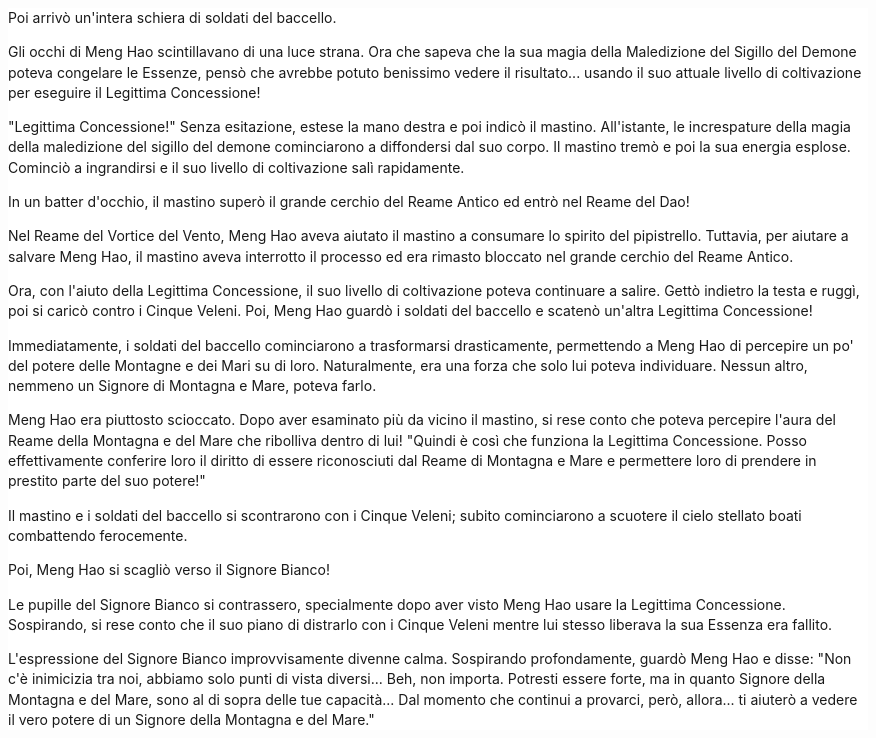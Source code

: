 
Poi arrivò un'intera schiera di soldati del baccello.


Gli occhi di Meng Hao scintillavano di una luce strana. Ora che sapeva che la sua magia della Maledizione del Sigillo del Demone poteva congelare le Essenze, pensò che avrebbe potuto benissimo vedere il risultato... usando il suo attuale livello di coltivazione per eseguire il Legittima Concessione!


"Legittima Concessione!" Senza esitazione, estese la mano destra e poi indicò il mastino. All'istante, le increspature della magia della maledizione del sigillo del demone cominciarono a diffondersi dal suo corpo. Il mastino tremò e poi la sua energia esplose. Cominciò a ingrandirsi e il suo livello di coltivazione salì rapidamente.


In un batter d'occhio, il mastino superò il grande cerchio del Reame Antico ed entrò nel Reame del Dao!


Nel Reame del Vortice del Vento, Meng Hao aveva aiutato il mastino a consumare lo spirito del pipistrello. Tuttavia, per aiutare a salvare Meng Hao, il mastino aveva interrotto il processo ed era rimasto bloccato nel grande cerchio del Reame Antico.


Ora, con l'aiuto della Legittima Concessione, il suo livello di coltivazione poteva continuare a salire. Gettò indietro la testa e ruggì, poi si caricò contro i Cinque Veleni. Poi, Meng Hao guardò i soldati del baccello e scatenò un'altra Legittima Concessione!


Immediatamente, i soldati del baccello cominciarono a trasformarsi drasticamente, permettendo a Meng Hao di percepire un po' del potere delle Montagne e dei Mari su di loro. Naturalmente, era una forza che solo lui poteva individuare. Nessun altro, nemmeno un Signore di Montagna e Mare, poteva farlo.


Meng Hao era piuttosto scioccato. Dopo aver esaminato più da vicino il mastino, si rese conto che poteva percepire l'aura del Reame della Montagna e del Mare che ribolliva dentro di lui! "Quindi è così che funziona la Legittima Concessione. Posso effettivamente conferire loro il diritto di essere riconosciuti dal Reame di Montagna e Mare e permettere loro di prendere in prestito parte del suo potere!"


Il mastino e i soldati del baccello si scontrarono con i Cinque Veleni; subito cominciarono a scuotere il cielo stellato boati combattendo ferocemente.


Poi, Meng Hao si scagliò verso il Signore Bianco!


Le pupille del Signore Bianco si contrassero, specialmente dopo aver visto Meng Hao usare la Legittima Concessione. Sospirando, si rese conto che il suo piano di distrarlo con i Cinque Veleni mentre lui stesso liberava la sua Essenza era fallito.


L'espressione del Signore Bianco improvvisamente divenne calma. Sospirando profondamente, guardò Meng Hao e disse: "Non c'è inimicizia tra noi, abbiamo solo punti di vista diversi... Beh, non importa. Potresti essere forte, ma in quanto Signore della Montagna e del Mare, sono al di sopra delle tue capacità... Dal momento che continui a provarci, però, allora... ti aiuterò a vedere il vero potere di un Signore della Montagna e del Mare."

